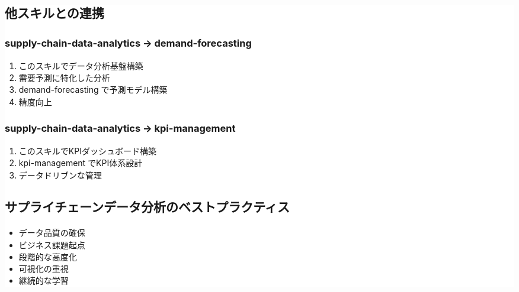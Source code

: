 ## 他スキルとの連携

### supply-chain-data-analytics → demand-forecasting
1. このスキルでデータ分析基盤構築
2. 需要予測に特化した分析
3. demand-forecasting で予測モデル構築
4. 精度向上

### supply-chain-data-analytics → kpi-management
1. このスキルでKPIダッシュボード構築
2. kpi-management でKPI体系設計
3. データドリブンな管理

## サプライチェーンデータ分析のベストプラクティス

- データ品質の確保
- ビジネス課題起点
- 段階的な高度化
- 可視化の重視
- 継続的な学習
